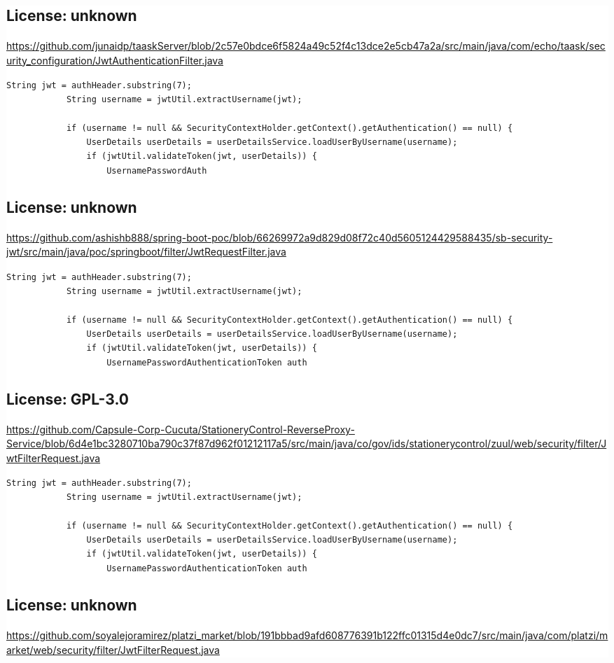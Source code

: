 
## License: unknown
https://github.com/junaidp/taaskServer/blob/2c57e0bdce6f5824a49c52f4c13dce2e5cb47a2a/src/main/java/com/echo/taask/security_configuration/JwtAuthenticationFilter.java

```
String jwt = authHeader.substring(7);
            String username = jwtUtil.extractUsername(jwt);

            if (username != null && SecurityContextHolder.getContext().getAuthentication() == null) {
                UserDetails userDetails = userDetailsService.loadUserByUsername(username);
                if (jwtUtil.validateToken(jwt, userDetails)) {
                    UsernamePasswordAuth
```


## License: unknown
https://github.com/ashishb888/spring-boot-poc/blob/66269972a9d829d08f72c40d5605124429588435/sb-security-jwt/src/main/java/poc/springboot/filter/JwtRequestFilter.java

```
String jwt = authHeader.substring(7);
            String username = jwtUtil.extractUsername(jwt);

            if (username != null && SecurityContextHolder.getContext().getAuthentication() == null) {
                UserDetails userDetails = userDetailsService.loadUserByUsername(username);
                if (jwtUtil.validateToken(jwt, userDetails)) {
                    UsernamePasswordAuthenticationToken auth
```


## License: GPL-3.0
https://github.com/Capsule-Corp-Cucuta/StationeryControl-ReverseProxy-Service/blob/6d4e1bc3280710ba790c37f87d962f01212117a5/src/main/java/co/gov/ids/stationerycontrol/zuul/web/security/filter/JwtFilterRequest.java

```
String jwt = authHeader.substring(7);
            String username = jwtUtil.extractUsername(jwt);

            if (username != null && SecurityContextHolder.getContext().getAuthentication() == null) {
                UserDetails userDetails = userDetailsService.loadUserByUsername(username);
                if (jwtUtil.validateToken(jwt, userDetails)) {
                    UsernamePasswordAuthenticationToken auth
```


## License: unknown
https://github.com/soyalejoramirez/platzi_market/blob/191bbbad9afd608776391b122ffc01315d4e0dc7/src/main/java/com/platzi/market/web/security/filter/JwtFilterRequest.java
